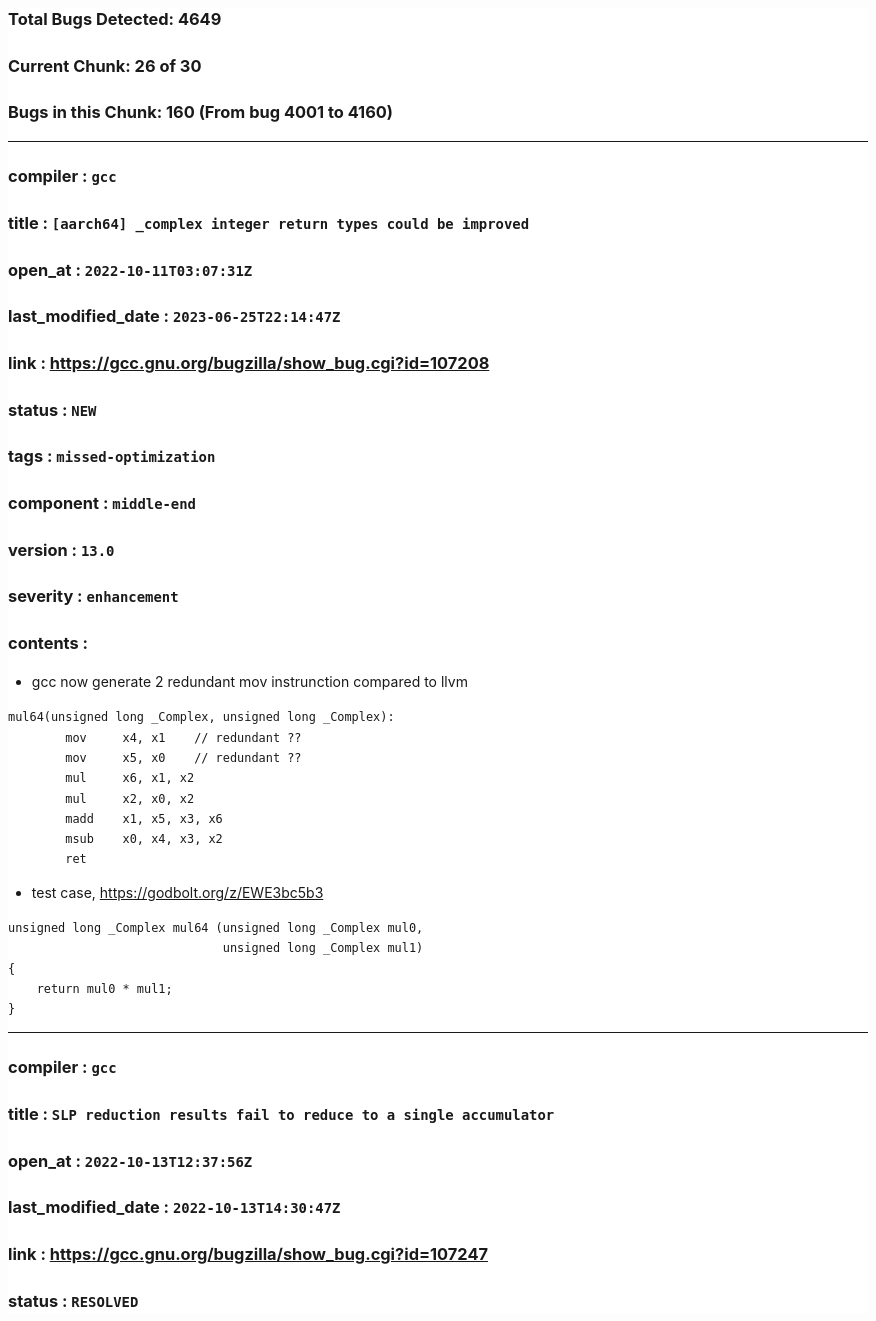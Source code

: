 ### Total Bugs Detected: 4649
### Current Chunk: 26 of 30
### Bugs in this Chunk: 160 (From bug 4001 to 4160)
---


### compiler : `gcc`
### title : `[aarch64] _complex integer return types could be improved`
### open_at : `2022-10-11T03:07:31Z`
### last_modified_date : `2023-06-25T22:14:47Z`
### link : https://gcc.gnu.org/bugzilla/show_bug.cgi?id=107208
### status : `NEW`
### tags : `missed-optimization`
### component : `middle-end`
### version : `13.0`
### severity : `enhancement`
### contents :
* gcc now generate 2 redundant mov instrunction compared to llvm
```
mul64(unsigned long _Complex, unsigned long _Complex):
        mov     x4, x1    // redundant ??
        mov     x5, x0    // redundant ??
        mul     x6, x1, x2
        mul     x2, x0, x2
        madd    x1, x5, x3, x6
        msub    x0, x4, x3, x2
        ret
```

* test case, https://godbolt.org/z/EWE3bc5b3
```
unsigned long _Complex mul64 (unsigned long _Complex mul0,
                              unsigned long _Complex mul1)
{
    return mul0 * mul1;
}
```


---


### compiler : `gcc`
### title : `SLP reduction results fail to reduce to a single accumulator`
### open_at : `2022-10-13T12:37:56Z`
### last_modified_date : `2022-10-13T14:30:47Z`
### link : https://gcc.gnu.org/bugzilla/show_bug.cgi?id=107247
### status : `RESOLVED`